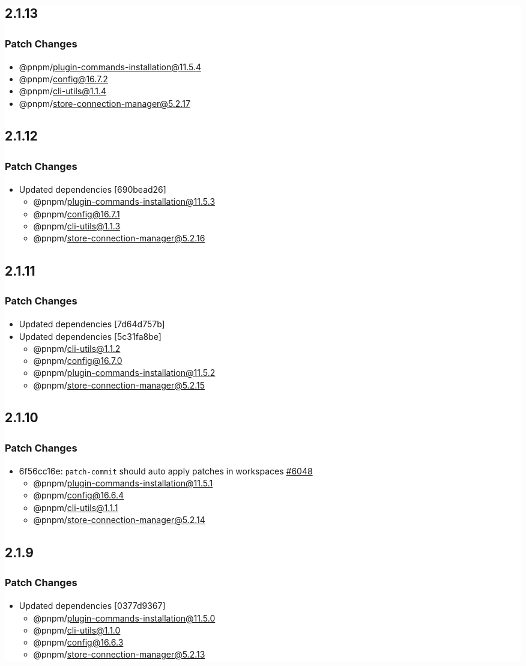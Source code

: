 ## 2.1.13

### Patch Changes

- @pnpm/plugin-commands-installation@11.5.4
- @pnpm/config@16.7.2
- @pnpm/cli-utils@1.1.4
- @pnpm/store-connection-manager@5.2.17

## 2.1.12

### Patch Changes

- Updated dependencies [690bead26]
  - @pnpm/plugin-commands-installation@11.5.3
  - @pnpm/config@16.7.1
  - @pnpm/cli-utils@1.1.3
  - @pnpm/store-connection-manager@5.2.16

## 2.1.11

### Patch Changes

- Updated dependencies [7d64d757b]
- Updated dependencies [5c31fa8be]
  - @pnpm/cli-utils@1.1.2
  - @pnpm/config@16.7.0
  - @pnpm/plugin-commands-installation@11.5.2
  - @pnpm/store-connection-manager@5.2.15

## 2.1.10

### Patch Changes

- 6f56cc16e: `patch-commit` should auto apply patches in workspaces [#6048](https://github.com/pnpm/pnpm/issues/6048)
  - @pnpm/plugin-commands-installation@11.5.1
  - @pnpm/config@16.6.4
  - @pnpm/cli-utils@1.1.1
  - @pnpm/store-connection-manager@5.2.14

## 2.1.9

### Patch Changes

- Updated dependencies [0377d9367]
  - @pnpm/plugin-commands-installation@11.5.0
  - @pnpm/cli-utils@1.1.0
  - @pnpm/config@16.6.3
  - @pnpm/store-connection-manager@5.2.13

